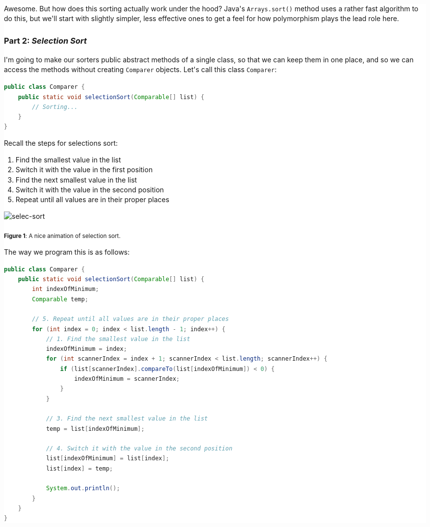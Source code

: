 Awesome. But how does this sorting actually work under the hood? Java's `Arrays.sort()` method uses a rather fast
algorithm to do this, but we'll start with slightly simpler, less effective ones to get a feel for how polymorphism 
plays the lead role here.

### Part 2: _Selection Sort_

I'm going to make our sorters public abstract methods of a single class, so that we can keep them in one place, and so 
we can access the methods without creating `Comparer` objects. Let's call this class `Comparer`:

```java
public class Comparer {
    public static void selectionSort(Comparable[] list) {
        // Sorting...
    }
}
```

Recall the steps for selections sort:

1. Find the smallest value in the list
2. Switch it with the value in the first position
3. Find the next smallest value in the list
4. Switch it with the value in the second position
5. Repeat until all values are in their proper places

![selec-sort](assets/Sorting_selection_sort_anim.gif)

<sub>**Figure 1**: A nice animation of selection sort.</sub>

The way we program this is as follows:

```java
public class Comparer {
    public static void selectionSort(Comparable[] list) {
        int indexOfMinimum;
        Comparable temp;
        
        // 5. Repeat until all values are in their proper places
        for (int index = 0; index < list.length - 1; index++) {
            // 1. Find the smallest value in the list
            indexOfMinimum = index;
            for (int scannerIndex = index + 1; scannerIndex < list.length; scannerIndex++) {
                if (list[scannerIndex].compareTo(list[indexOfMinimum]) < 0) {
                    indexOfMinimum = scannerIndex;
                }
            }

            // 3. Find the next smallest value in the list
            temp = list[indexOfMinimum];
            
            // 4. Switch it with the value in the second position
            list[indexOfMinimum] = list[index];
            list[index] = temp;

            System.out.println();
        }
    }
}
```
